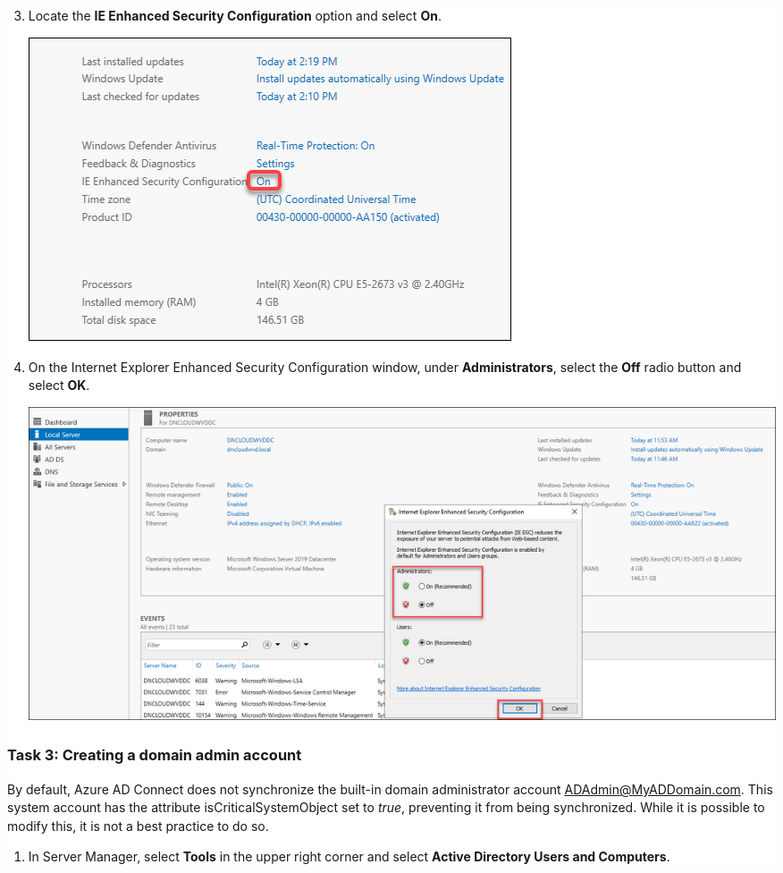 3.  Locate the **IE Enhanced Security Configuration** option and select **On**.

    ![This image shows the Local Server properties in server manager, locate Enhanced Security configuration.](media/IEESC.png "Local Server properties within server manager") 

4.  On the Internet Explorer Enhanced Security Configuration window, under **Administrators**, select the **Off** radio button and select **OK**.

    ![This image shows how you select the current configuration, a new window will open that will allow you to disable the enhanced security configuration.](media/disablesecurity.png "Disable enhanced security configuration")

### Task 3: Creating a domain admin account

By default, Azure AD Connect does not synchronize the built-in domain administrator account [ADAdmin\@MyADDomain.com](mailto:ADAdmin@MyADDomain.com). This system account has the attribute isCriticalSystemObject set to *true*, preventing it from being synchronized. While it is possible to modify this, it is not a best practice to do so.

1.  In Server Manager, select **Tools** in the upper right corner and select **Active Directory Users and Computers**.
